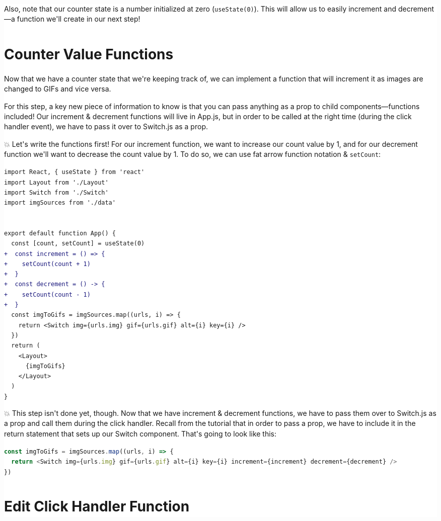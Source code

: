Also, note that our counter state is a number initialized at zero (`useState(0)`). This will allow us to easily increment and decrement—a function we'll create in our next step!

# Counter Value Functions
Now that we have a counter state that we're keeping track of, we can implement a function that will increment it as images are changed to GIFs and vice versa.

For this step, a key new piece of information to know is that you can pass anything as a prop to child components—functions included! Our increment & decrement functions will live in App.js, but in order to be called at the right time (during the click handler event), we have to pass it over to Switch.js as a prop.

:collision: Let's write the functions first! For our increment function, we want to increase our count value by 1, and for our decrement function we'll want to decrease the count value by 1. To do so, we can use fat arrow function notation & `setCount`:
```diff
import React, { useState } from 'react'
import Layout from './Layout'
import Switch from './Switch'
import imgSources from './data'


export default function App() {
  const [count, setCount] = useState(0)
+  const increment = () => {
+    setCount(count + 1)
+  }
+  const decrement = () -> {
+    setCount(count - 1)
+  }
  const imgToGifs = imgSources.map((urls, i) => {
    return <Switch img={urls.img} gif={urls.gif} alt={i} key={i} />
  })
  return (
    <Layout>
      {imgToGifs}
    </Layout>
  )
}
```
:collision: This step isn't done yet, though. Now that we have increment & decrement functions, we have to pass them over to Switch.js as a prop and call them during the click handler. Recall from the tutorial that in order to pass a prop, we have to include it in the return statement that sets up our Switch component. That's going to look like this:
```js
const imgToGifs = imgSources.map((urls, i) => {
  return <Switch img={urls.img} gif={urls.gif} alt={i} key={i} increment={increment} decrement={decrement} />
})

```
# Edit Click Handler Function
